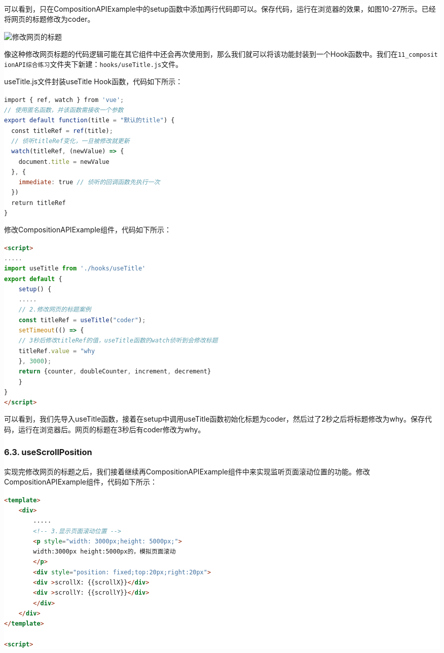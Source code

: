 可以看到，只在CompositionAPIExample中的setup函数中添加两行代码即可以。保存代码，运行在浏览器的效果，如图10-27所示。已经将网页的标题修改为coder。

![修改网页的标题](https://pic.imgdb.cn/item/65cd840c9f345e8d0339520a.jpg)

像这种修改网页标题的代码逻辑可能在其它组件中还会再次使用到，那么我们就可以将该功能封装到一个Hook函数中。我们在`11_compositionAPI综合练习`文件夹下新建：`hooks/useTitle.js`文件。

useTitle.js文件封装useTitle Hook函数，代码如下所示：

```JavaScript
import { ref, watch } from 'vue';  
// 使用匿名函数，并该函数需接收一个参数  
export default function(title = "默认的title") {  
  const titleRef = ref(title);  
  // 侦听titleRef变化，一旦被修改就更新   
  watch(titleRef, (newValue) => {  
    document.title = newValue   
  }, {  
    immediate: true // 侦听的回调函数先执行一次  
  })  
  return titleRef  
}
```

修改CompositionAPIExample组件，代码如下所示：

```html
<script>  
.....  
import useTitle from './hooks/useTitle'  
export default {  
	setup() {  
	.....  
	// 2.修改网页的标题案例  
	const titleRef = useTitle("coder");  
	setTimeout(() => {  
	// 3秒后修改titleRef的值，useTitle函数的watch侦听到会修改标题  
	titleRef.value = "why  
	}, 3000);  
	return {counter, doubleCounter, increment, decrement}  
	}  
}  
</script>
```

可以看到，我们先导入useTitle函数，接着在setup中调用useTitle函数初始化标题为coder，然后过了2秒之后将标题修改为why。保存代码，运行在浏览器后。网页的标题在3秒后有coder修改为why。

### 6.3. useScrollPosition

实现完修改网页的标题之后，我们接着继续再CompositionAPIExample组件中来实现监听页面滚动位置的功能。修改CompositionAPIExample组件，代码如下所示：

```html
<template>  
	<div>  
		.....  
		<!-- 3.显示页面滚动位置 -->  
		<p style="width: 3000px;height: 5000px;">  
		width:3000px height:5000px的，模拟页面滚动  
		</p>  
		<div style="position: fixed;top:20px;right:20px">  
		<div >scrollX: {{scrollX}}</div>  
		<div >scrollY: {{scrollY}}</div>  
		</div>  
	</div>  
</template>  
  
<script>  
```